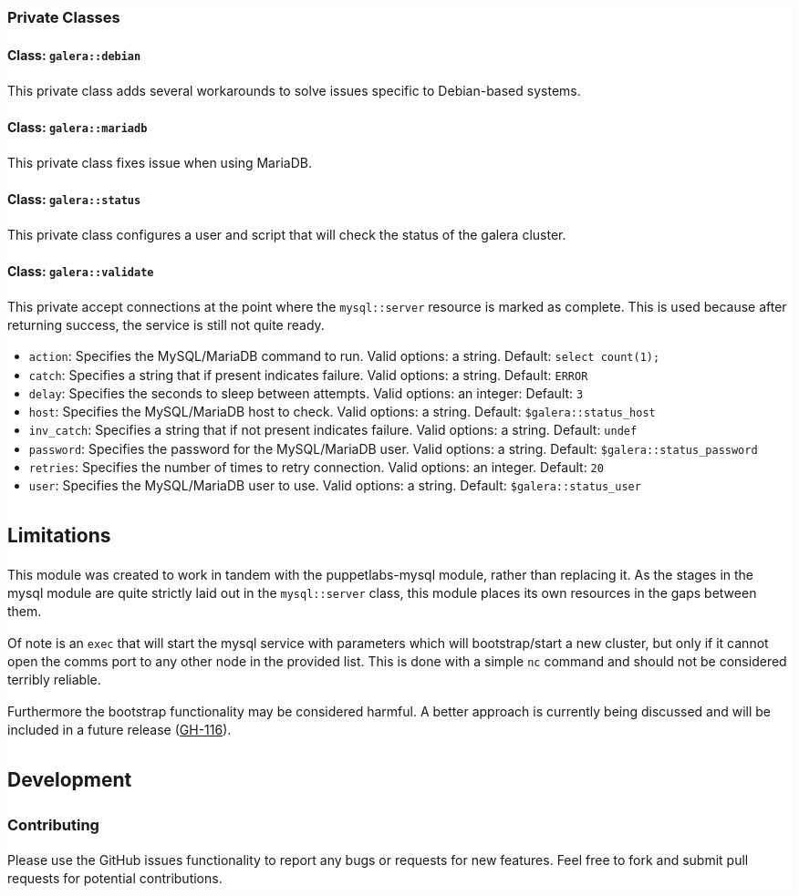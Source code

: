 ### Private Classes

#### Class: `galera::debian`

This private class adds several workarounds to solve issues specific to Debian-based systems.

#### Class: `galera::mariadb`

This private class fixes issue when using MariaDB.

#### Class: `galera::status`

This private class configures a user and script that will check the status of the galera cluster.

#### Class: `galera::validate`

This private accept connections at the point where the `mysql::server` resource is marked as complete.
This is used because after returning success, the service is still not quite ready.

* `action`: Specifies the MySQL/MariaDB command to run. Valid options: a string. Default: `select count(1);`
* `catch`: Specifies a string that if present indicates failure. Valid options: a string. Default: `ERROR`
* `delay`: Specifies the seconds to sleep between attempts. Valid options: an integer: Default: `3`
* `host`: Specifies the MySQL/MariaDB host to check. Valid options: a string. Default: `$galera::status_host`
* `inv_catch`: Specifies a string that if not present indicates failure. Valid options: a string. Default: `undef`
* `password`: Specifies the password for the MySQL/MariaDB user. Valid options: a string. Default: `$galera::status_password`
* `retries`: Specifies the number of times to retry connection. Valid options: an integer. Default: `20`
* `user`: Specifies the MySQL/MariaDB user to use. Valid options: a string. Default: `$galera::status_user`

## Limitations

This module was created to work in tandem with the puppetlabs-mysql module, rather than replacing it. As the stages in the mysql module are quite strictly laid out in the `mysql::server` class, this module places its own resources in the gaps between them.

Of note is an `exec` that will start the mysql service with parameters which will bootstrap/start a new cluster, but only if it cannot open the comms port to any other node in the provided list. This is done with a simple `nc` command and should not be considered terribly reliable.

Furthermore the bootstrap functionality may be considered harmful. A better approach is currently being discussed and will be included in a future release ([GH-116](https://github.com/fraenki/puppet-galera/issues/116)).

## Development

### Contributing

Please use the GitHub issues functionality to report any bugs or requests for new features. Feel free to fork and submit pull requests for potential contributions.
